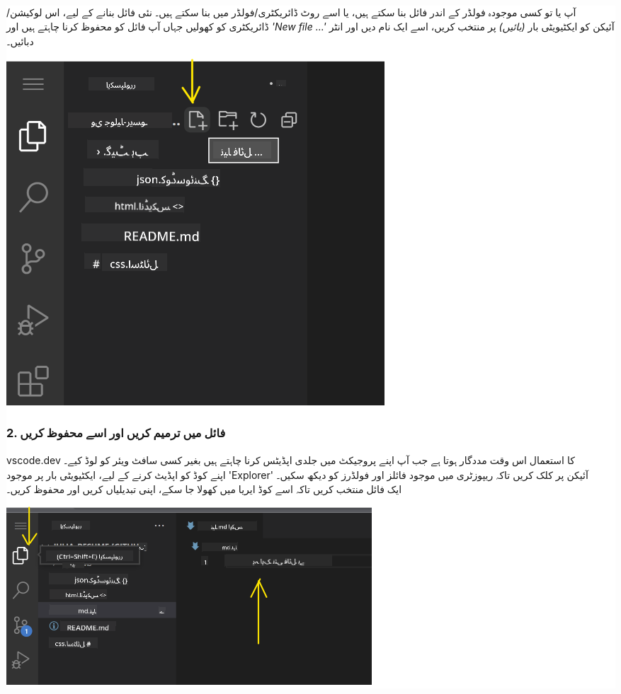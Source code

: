 آپ یا تو کسی موجودہ فولڈر کے اندر فائل بنا سکتے ہیں، یا اسے روٹ ڈائریکٹری/فولڈر میں بنا سکتے ہیں۔ نئی فائل بنانے کے لیے، اس لوکیشن/ڈائریکٹری کو کھولیں جہاں آپ فائل کو محفوظ کرنا چاہتے ہیں اور _'New file ...'_ آئیکن کو ایکٹیویٹی بار _(بائیں)_ پر منتخب کریں، اسے ایک نام دیں اور انٹر دبائیں۔

![Create a new file](../../../../translated_images/create-new-file.2814e609c2af9aeb6c6fd53156c503ac91c3d538f9cac63073b2dd4a7631f183.ur.png)

### 2. فائل میں ترمیم کریں اور اسے محفوظ کریں

vscode.dev کا استعمال اس وقت مددگار ہوتا ہے جب آپ اپنے پروجیکٹ میں جلدی اپڈیٹس کرنا چاہتے ہیں بغیر کسی سافٹ ویئر کو لوڈ کیے۔  
اپنے کوڈ کو اپڈیٹ کرنے کے لیے، ایکٹیویٹی بار پر موجود 'Explorer' آئیکن پر کلک کریں تاکہ ریپوزٹری میں موجود فائلز اور فولڈرز کو دیکھ سکیں۔  
ایک فائل منتخب کریں تاکہ اسے کوڈ ایریا میں کھولا جا سکے، اپنی تبدیلیاں کریں اور محفوظ کریں۔

![Edit a file](../../../../translated_images/edit-a-file.52c0ee665ef19f08119d62d63f395dfefddc0a4deb9268d73bfe791f52c5807a.ur.png)

